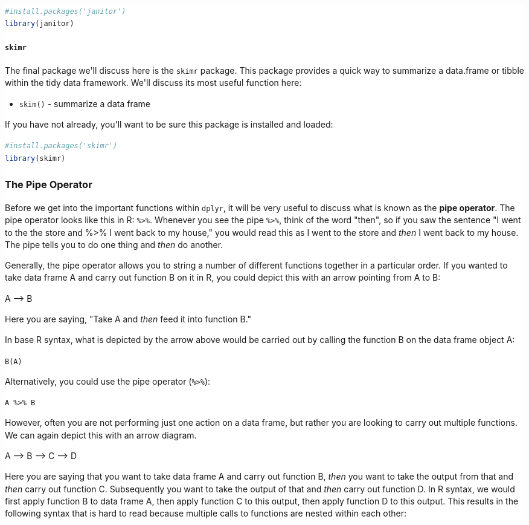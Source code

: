 
```r
#install.packages('janitor')
library(janitor)
```


#### `skimr`

The final package we'll discuss here is the `skimr` package. This package provides a quick way to summarize a data.frame or tibble within the tidy data framework. We'll discuss its most useful function here:

* `skim()` - summarize a data frame


If you have not already, you'll want to be sure this package is installed and loaded:


```r
#install.packages('skimr')
library(skimr)
```

### The Pipe Operator

Before we get into the important functions within `dplyr`, it will be very useful to discuss what is known as the **pipe operator**. The pipe operator looks like this in R: `%>%`. Whenever you see the pipe `%>%`, think of the word "then", so if you saw the sentence "I went to the the store and %>% I went back to my house," you would read this as I went to the store and *then* I went back to my house. The pipe tells you to do one thing and *then* do another.

Generally, the pipe operator allows you to string a number of different functions together in a particular order. If you wanted to take data frame A and carry out function B on it in R, you could depict this with an arrow pointing from A to B:

A --> B

Here you are saying, "Take A and *then* feed it into function B."

In base R syntax, what is depicted by the arrow above would be carried out by calling the function B on the data frame object A:

```
B(A)
```

Alternatively, you could use the pipe operator (`%>%`):

```
A %>% B
```

However, often you are not performing just one action on a data frame, but rather you are looking to carry out multiple functions. We can again depict this with an arrow diagram.

A --> B --> C --> D

Here you are saying that you want to take data frame A and carry out function B, *then* you want to take the output from that and *then* carry out function C. Subsequently you want to take the output of that and *then* carry out function D. In R syntax, we would first apply function B to data frame A, then apply function C to this output, then apply function D to this output. This results in the following syntax that is hard to read because multiple calls to functions are nested within each other:
